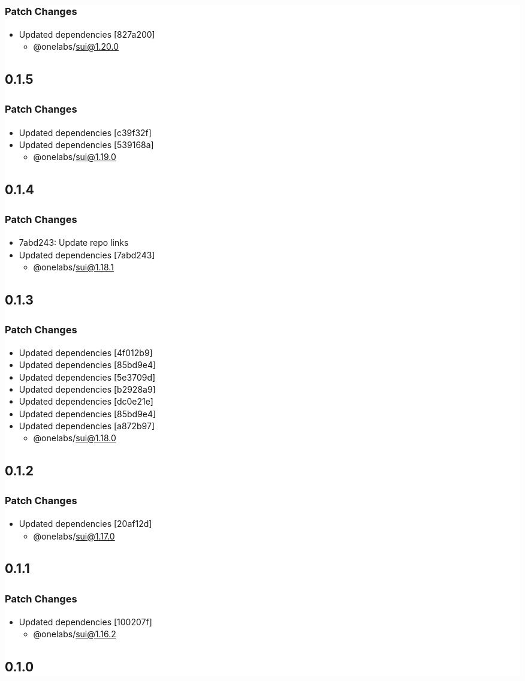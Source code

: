 ### Patch Changes

- Updated dependencies [827a200]
  - @onelabs/sui@1.20.0

## 0.1.5

### Patch Changes

- Updated dependencies [c39f32f]
- Updated dependencies [539168a]
  - @onelabs/sui@1.19.0

## 0.1.4

### Patch Changes

- 7abd243: Update repo links
- Updated dependencies [7abd243]
  - @onelabs/sui@1.18.1

## 0.1.3

### Patch Changes

- Updated dependencies [4f012b9]
- Updated dependencies [85bd9e4]
- Updated dependencies [5e3709d]
- Updated dependencies [b2928a9]
- Updated dependencies [dc0e21e]
- Updated dependencies [85bd9e4]
- Updated dependencies [a872b97]
  - @onelabs/sui@1.18.0

## 0.1.2

### Patch Changes

- Updated dependencies [20af12d]
  - @onelabs/sui@1.17.0

## 0.1.1

### Patch Changes

- Updated dependencies [100207f]
  - @onelabs/sui@1.16.2

## 0.1.0
